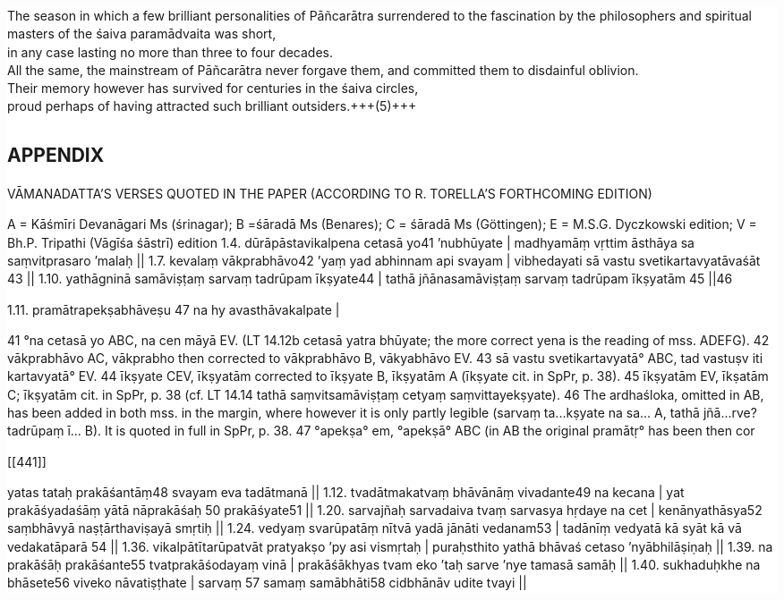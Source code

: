 [^39]: The absence of kriyā in Hari, stated also in SP 73b, as a point of apparent disagreement with the śaiva paramādvaita, will be treated in my forthcoming edition and translation.
[^40]: Very intriguing is the mention of the Krama goddess Kālakarṣaṇī in 4.13d.


The season in which a few brilliant personalities of Pāñcarātra surrendered to the fascination by the philosophers and spiritual masters of the śaiva paramādvaita was short,  
in any case lasting no more than three to four decades.  
All the same, the mainstream of Pāñcarātra never forgave them, and committed them to disdainful oblivion.  
Their memory however has survived for centuries in the śaiva circles,  
proud perhaps of having attracted such brilliant outsiders.+++(5)+++

## APPENDIX
VĀMANADATTA’S VERSES QUOTED IN THE PAPER
(ACCORDING TO R. TORELLA’S FORTHCOMING
EDITION)

A = Kāśmīri Devanāgari Ms (śrinagar); B =śāradā Ms (Benares);
C = śāradā Ms (Göttingen); E = M.S.G. Dyczkowski edition; V =
Bh.P. Tripathi (Vāgīśa śāstrī) edition
1.4. dūrāpāstavikalpena cetasā yo41 ’nubhūyate |
madhyamāṃ vṛttim āsthāya sa saṃvitprasaro ’malaḥ ||
1.7. kevalaṃ vākprabhāvo42 ’yaṃ yad abhinnam api svayam |
vibhedayati sā vastu svetikartavyatāvaśāt
43 ||
1.10. yathāgninā samāviṣṭaṃ sarvaṃ tadrūpam īkṣyate44 |
tathā jñānasamāviṣṭaṃ sarvaṃ tadrūpam īkṣyatām
45 ||46

1.11. pramātrapekṣabhāveṣu
47 na hy avasthāvakalpate |

41
°na cetasā yo ABC, na cen māyā EV. (LT 14.12b cetasā yatra bhūyate; the
more correct yena is the reading of mss. ADEFG).
42
vākprabhāvo AC, vākprabho then corrected to vākprabhāvo B, vākyabhāvo
EV.
43
sā vastu svetikartavyatā° ABC, tad vastuṣv iti kartavyatā° EV.
44
īkṣyate CEV, īkṣyatām corrected to īkṣyate B, īkṣyatām A (īkṣyate cit. in SpPr,
p. 38).
45 īkṣyatām EV, īkṣatām C; īkṣyatām cit. in SpPr, p. 38 (cf. LT 14.14 tathā saṃvitsamāviṣṭaṃ cetyaṃ saṃvittayekṣyate).
46 The ardhaśloka, omitted in AB, has been added in both mss. in the margin,
where however it is only partly legible (sarvaṃ ta...kṣyate na sa... A, tathā
jñā...rve? tadrūpaṃ ī... B). It is quoted in full in SpPr, p. 38.
47 °apekṣa° em, °apekṣā° ABC (in AB the original pramātṛ° has been then cor

[[441]]

yatas tataḥ prakāśantāṃ48 svayam eva tadātmanā ||
1.12. tvadātmakatvaṃ bhāvānāṃ vivadante49 na kecana |
yat prakāśyadaśāṃ yātā nāprakāśaḥ
50 prakāśyate51 ||
1.20. sarvajñaḥ sarvadaiva tvaṃ sarvasya hṛdaye na cet |
kenānyathāsya52 saṃbhāvyā naṣṭārthaviṣayā smṛtiḥ ||
1.24. vedyaṃ svarūpatāṃ nītvā yadā jānāti vedanam53 |
tadānīṃ vedyatā kā syāt kā vā vedakatāparā
54 ||
1.36. vikalpātītarūpatvāt pratyakṣo ’py asi vismṛtaḥ |
puraḥsthito yathā bhāvaś cetaso ’nyābhilāṣiṇaḥ ||
1.39. na prakāśāḥ prakāśante55 tvatprakāśodayaṃ vinā |
prakāśākhyas tvam eko ’taḥ sarve ’nye tamasā samāḥ ||
1.40. sukhaduḥkhe na bhāsete56 viveko nāvatiṣṭhate |
sarvaṃ
57 samaṃ samābhāti58 cidbhānāv udite tvayi ||

[^1]: In the two printed editions of the SpPr (both not fully reliable) by Gopinātha Kavirāja and M. S. G. Dyczkowski, the name in the colophon is given as Bhagavatotpala and Bhagavadutpala, respectively. What most probably is the correct form (Bhāgavatotpala) is found in the colophon of two mss. of the SpPr in the Research Library, Srinagar (No. 861, raciteyaṃ bhāgavatotpalena; No. 829, ity ācāryabhāgavato-utpalaviracitā). These mss. belong to a group of four. śāradā mss. of the SpPr which have not been used for the above editions (No. 2233 has ity ācāryotpalaviracitā; No. 994 ends abruptly while commenting on śloka 31).
[^2]: Pp. 3, 7, 17, 38-39, 53.
[^3]: 5. 55, quoted in Mṛgendravṛtti pp. 30-31 (ad vidyāpāda 1.11).
[^4]: For a thorough assessment of Rāmakaṇṭha’s date see GOODALL 1998, pp. xiiixviii.
[^5]: On Āgamasiddhānta and Mantrasiddhānta (plus Tantra° and Tantrāntara°), see RASTELLI 2003.
[^6]: The relevant passages from the Rājataraṅgiṇī have been collected and studied in RAI 1955, pp. 188-194. See SANDERSON 2009a, pp. 58-70; 2009b, pp. 107-109.
[^8]: Some verses of the LT are cited in the Mahārthamañjarīparimala (henceforth MPP): 14.5cd-6, cit. p. 65; 22.7ab, cit. p. 175. The probable date of Maheśvarānanda is very close to Vedāntadeśika’s (around the beginning of the 14th c.; cf. SANDERSON 2007, p. 412).+++(5)+++
[^9]: Quite unconvincingly, DYCZKOWSKI 1992 argues (p. 28) that Bhāgavatotpala was in fact a śaiva as shown by his referring to śiva as his abhimatadevatā(SpPr, p. 7). It is instead clear from the context that by saying so Bhāgavatotpala is referring to the author of the Spandakārikā, not to himself. Then, the first part of his very name (Bhāgavata) leaves no doubt about his religious affiliation.
[^11]: P. 3 (SP 107-8), p. 6 (SP 78-80), p. 8 (2.58), p. 9 (SP 24, 2.19, 5.26), p. 10 (SP 95), pp. 13-4 (SP 112-13), pp. 17-18 (SP 54-56), p. 18 (SP 49-50, 42-43, 45, one śloka from SP not found in the mss.), p. 19 (SP 53, 57, 59), p. 22 (SP 106), p. 23 (SP 103-4), p. 27 (SP 14, one śloka from SP not found in the mss.), p. 29 (SP 72), p. 31 (SP 27), p. 36 (SP 30), p. 37 (SP 31, 63, one śloka from SP not found in the mss., 12, 38-39ab), p. 38 (one śloka from Ātmasaptati not found in the mss., SP 10), p. 39 (1.92), p. 40 (2.47, 1.95), p. 41 (one śloka from Ātmasaptati not found in the mss), p. 47 (1.20), p. 48 (one śloka from SP not found in the mss.).
[^12]: TS pp. 8-9: cinmātratattvaṃ... upādhibhir amlānam – SP 3cd: yad upādhibhir amlānaṃ naumi tad vaiṣṇavaṃ padam.
[^13]: See p. 20 (not found in the mss; cf. below); p. 21 (2.58); p. 22 (not found in the mss.); p. 25 (3.27 and 3.2).
[^14]: See p. 109 (SP 13).
[^15]: See p. 83 (SP 13).
[^16]: Vol. I, p. 48 (SP 13); vol. I, p. 93 (SP 20); vol. I, p. 64 (SP 31); vol. I, p.13, 302 (SP 36); vol. I, p. 71 (SP 39cd); vol. I, p. 72, 268, vol. II, p.137 (2.6); vol. I, p. 54, 248, 412, vol. II, p. 203 (2.19); vol. I, p. 53, 218 (2.30-31).
[^17]: A: Research Library, Srinagar, No. 1371 (Kashmiri devanāgarī); B: Benares Hindu University Library, Varanasi, No. C4003 (śāradā); C: Niedersächsische Staats- und Universitätsbibliothek, Göttingen, Cod. Ms. Sanscr. Vish 5 (śāradā).
[^18]: The two editions (both bearing the title of SP) are in fact only one as Tripathi’s is virtually identical (including the typographical setting) to Dyczkowski’s with the exception of a few corrections mainly of misprints. It would be possible to make some hypotheses about the reason why Dyczkowski decided to hand his edition over to Tripathi. About the “story” of Dyczkowski’s edition see TORELLA 1994, p. 482.
[^19]: In the three mss. the colophon reads: saṃvitprakāśo nāma prathamaṃ prakaraṇam.
[^20]: Once he calls it Saṃvitprakaraṇa (p. 38); see below. There is only one exception: the quotation p. 9 from Prakaraṇa 5.26 is introduced by uktaṃ saṃvitprakāśe (see below).
[^21]: On one occasion both editions of the SpPr (Kavirāja p. 112, Dyczkowski p.37) have uktaṃ hi svātmasaptatau, which must be a mere mistake (at least, all the Srinagar mss. mentioned above read uktaṃ hy ātmasaptatau).
[^22]: ātmasaptatir nāma dvitīyaṃ prakaraṇam.
[^23]: According to the number recorded by the Srinagar ms. A (see below), the second Prakaraṇa should have had nineteen verses more than the 60 that have come down to us. Thus, Ātmasaptati might be either a mistake for Ātmasaṃstuti or (much more probably) an approximate reference to the number of the
[^26]: See n. 23 above.
[^27]: Cf. SANDERSON 2009a, p. 108. On the only occasion Bhāgavatotpala identifies three verses quoted by him as stutau (p. 19) they all belong to Prakaraṇa 1. Once Vāmanadatta himself refers to one Haristuti, but this is a hymn composed by his daughter Vāmadevī (4.78cd).+++(5)+++ 
[^28]: SP 139:  ṣaṣṭyuttaraṃ ślokaśatam idaṃ bodhaṃ vināpi yaḥ | paṭhen madhuripor agre bhaktyā mokṣaṃ sa gacchati ||.
[^29]: After the colophon of each Prakaraṇa (except 1 and 4), the Srinagar ms. A records what was the original (?) number of verses: 79 (Prakaraṇa 2), 61 (Prakaraṇa 3), 52 (Prakaraṇa 5), 27 (Prakaraṇa 6).
[^30]: Most of the tvaṃ of the SP turn to ahaṃ in the verses incorporated into the LT, where the Goddess herself is speaking.
[^31]: The text and numeration of the stanzas is according to my forthcoming edition (see Appendix).
[^32]: Cf. ĪPK 1.5.2 (cf. TORELLA 2002, pp. 111-112).
[^33]: The text remains doubtful owing to the oscillation in the mss. and old quotations between vedanatā and vedakatā; also the emendation of vedanam to vedakaḥ might be considered.
[^34]: Also the reading saṃvidā svīkṛtaṃ “what has been made its own by consciousness” could be considered (this would anticipate the conclusion made in the following ardhaśloka).
[^35]: Cf. e.g. Utpaladeva’s Īśvarapratyabhijñāvivṛti ad 1.4.1 (TORELLA 2007b, p. 544).
[^36]: Cf. TORELLA 2013.
[^37]: If we accept the reading kramātmikā, transmitted in all the extant mss., the meaning does not change significantly: “it [only] appears in a successive form within... ”
[^38]: Cf. the so-called ādisiddhasūtra (1.1.2) of ĪPK.